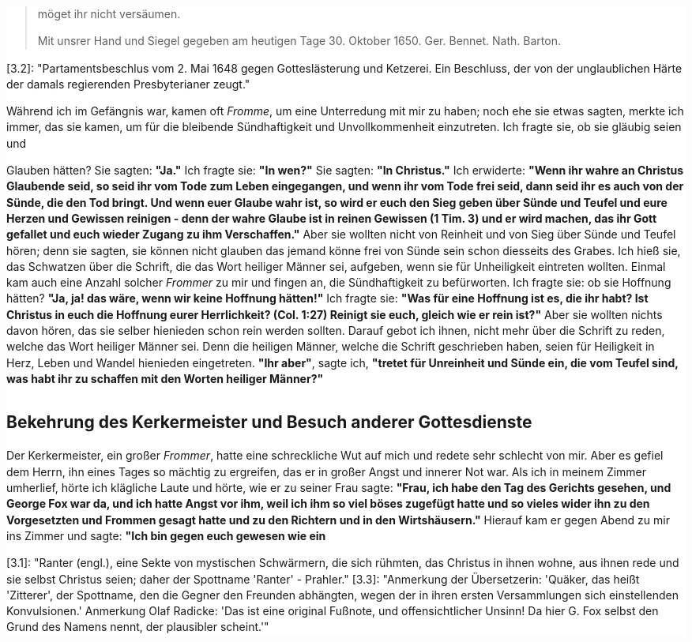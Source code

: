> möget ihr nicht versäumen.
>
> Mit unsrer Hand und Siegel gegeben am heutigen Tage
> 30. Oktober 1650. Ger. Bennet. Nath. Barton.

[3.2]: "Partamentsbeschlus vom 2. Mai 1648 gegen Gotteslästerung und Ketzerei. Ein Beschluss, der von der unglaublichen Härte der damals regierenden Presbyterianer zeugt."

Während ich im Gefängnis war, kamen oft *Fromme*, um eine
Unterredung mit mir zu haben; noch ehe sie etwas sagten, merkte
ich immer, das sie kamen, um für die bleibende
Sündhaftigkeit und Unvollkommenheit einzutreten. Ich
fragte sie, ob sie gläubig seien und

Glauben hätten? Sie sagten: **"Ja."** Ich fragte sie: **"In wen?"**
Sie sagten: **"In Christus."** Ich erwiderte:
**"Wenn ihr wahre an Christus Glaubende seid, so seid ihr vom Tode zum Leben eingegangen, und wenn ihr vom Tode frei seid, dann seid ihr es auch von der Sünde, die den Tod bringt. Und wenn euer Glaube wahr ist, so wird er euch den Sieg geben über Sünde und Teufel und eure Herzen und Gewissen reinigen - denn der wahre Glaube ist in reinen Gewissen (1 Tim. 3) und er wird machen, das ihr Gott gefallet und euch wieder Zugang zu ihm Verschaffen."**
Aber sie wollten nicht von Reinheit und von Sieg
über Sünde und Teufel hören; denn sie sagten, sie können nicht
glauben das jemand könne frei von Sünde sein schon diesseits
des Grabes. Ich hieß sie, das Schwatzen über die Schrift, die
das Wort heiliger Männer sei, aufgeben, wenn sie für Unheiligkeit
eintreten wollten. Einmal kam auch eine Anzahl solcher *Frommer*
zu mir und fingen an, die Sündhaftigkeit zu befürworten. Ich
fragte sie: ob sie Hoffnung hätten?
**"Ja, ja! das wäre, wenn wir keine Hoffnung hätten!"**
Ich fragte sie:
**"Was für eine Hoffnung ist es, die ihr habt? Ist Christus in euch die Hoffnung eurer Herrlichkeit? (Col. 1:27) Reinigt sie euch, gleich wie er rein ist?"**
Aber sie wollten nichts davon hören, das sie selber
hienieden schon rein werden sollten. Darauf gebot ich ihnen,
nicht mehr über die Schrift zu reden, welche das Wort heiliger
Männer sei. Denn die heiligen Männer, welche die Schrift
geschrieben haben, seien für Heiligkeit in Herz, Leben und Wandel
hienieden eingetreten. **"Ihr aber"**, sagte ich,
**"tretet für Unreinheit und Sünde ein, die vom Teufel sind, was habt ihr zu schaffen mit den Worten heiliger Männer?"**


## Bekehrung des Kerkermeister und Besuch anderer Gottesdienste ##

Der Kerkermeister, ein großer *Frommer*, hatte eine
schreckliche Wut auf mich und redete sehr schlecht von mir. Aber es
gefiel dem Herrn, ihn eines Tages so mächtig zu ergreifen, das
er in großer Angst und innerer Not war. Als ich in meinem
Zimmer umherlief, hörte ich klägliche Laute und hörte, wie er zu
seiner Frau sagte:
**"Frau, ich habe den Tag des Gerichts gesehen, und George Fox war da, und ich hatte Angst vor ihm, weil ich ihm so viel böses zugefügt hatte und so vieles wider ihn zu den Vorgesetzten und Frommen gesagt hatte und zu den Richtern und in den Wirtshäusern."**
Hierauf kam er gegen Abend zu mir
ins Zimmer und sagte: **"Ich bin gegen euch gewesen wie ein**


[3.1]: "Ranter (engl.), eine Sekte von mystischen Schwärmern, die sich rühmten, das Christus in ihnen wohne, aus ihnen rede und sie selbst Christus seien; daher der Spottname 'Ranter' - Prahler."
[3.3]: "Anmerkung der Übersetzerin: 'Quäker, das heißt 'Zitterer', der Spottname, den die Gegner den Freunden abhängten, wegen der in ihren ersten Versammlungen sich einstellenden Konvulsionen.' Anmerkung Olaf Radicke: 'Das ist eine original Fußnote, und offensichtlicher Unsinn! Da hier G. Fox selbst den Grund des Namens nennt, der plausibler scheint.'"